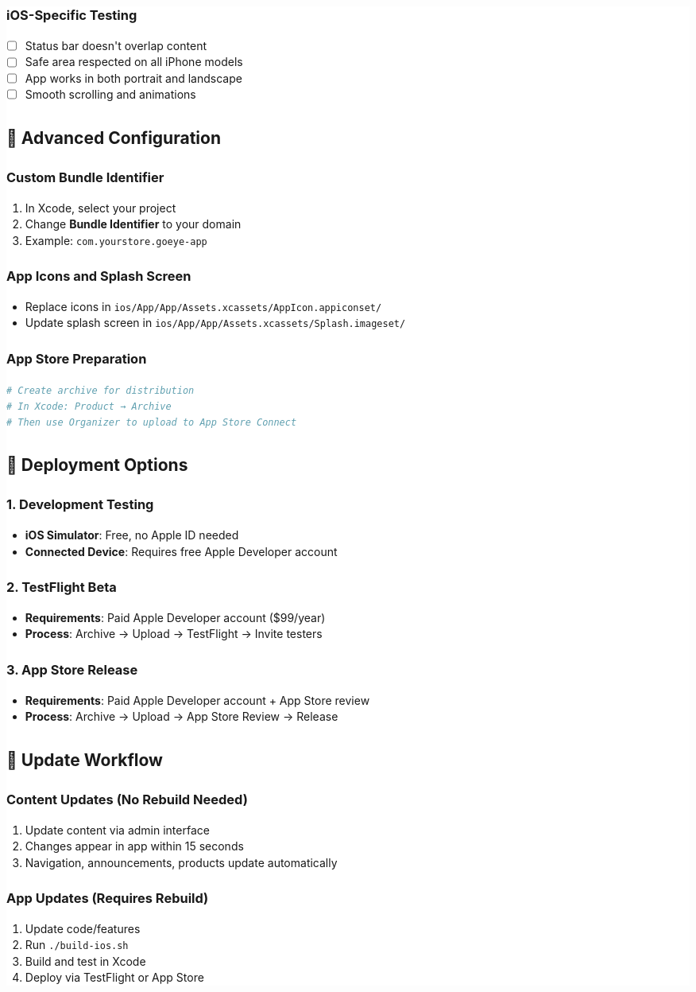 ### iOS-Specific Testing
- [ ] Status bar doesn't overlap content
- [ ] Safe area respected on all iPhone models
- [ ] App works in both portrait and landscape
- [ ] Smooth scrolling and animations

## 🔧 Advanced Configuration

### Custom Bundle Identifier
1. In Xcode, select your project
2. Change **Bundle Identifier** to your domain
3. Example: `com.yourstore.goeye-app`

### App Icons and Splash Screen
- Replace icons in `ios/App/App/Assets.xcassets/AppIcon.appiconset/`
- Update splash screen in `ios/App/App/Assets.xcassets/Splash.imageset/`

### App Store Preparation
```bash
# Create archive for distribution
# In Xcode: Product → Archive
# Then use Organizer to upload to App Store Connect
```

## 🚀 Deployment Options

### 1. Development Testing
- **iOS Simulator**: Free, no Apple ID needed
- **Connected Device**: Requires free Apple Developer account

### 2. TestFlight Beta
- **Requirements**: Paid Apple Developer account ($99/year)
- **Process**: Archive → Upload → TestFlight → Invite testers

### 3. App Store Release
- **Requirements**: Paid Apple Developer account + App Store review
- **Process**: Archive → Upload → App Store Review → Release

## 🔄 Update Workflow

### Content Updates (No Rebuild Needed)
1. Update content via admin interface
2. Changes appear in app within 15 seconds
3. Navigation, announcements, products update automatically

### App Updates (Requires Rebuild)
1. Update code/features
2. Run `./build-ios.sh`
3. Build and test in Xcode
4. Deploy via TestFlight or App Store
